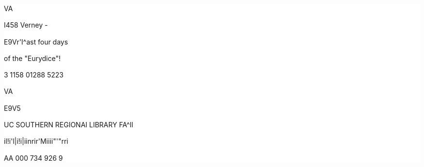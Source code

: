 VA 

I458 Verney - 

E9Vr'I^ast four days 

of the "Eurydice"! 



3 1158 01288 5223 



VA 

E9V5 



UC SOUTHERN REGIONAI LIBRARY FA^Il 

il!i'l|i!i|iinrir'Miiii"'"rri 



AA 000 734 926 9 



